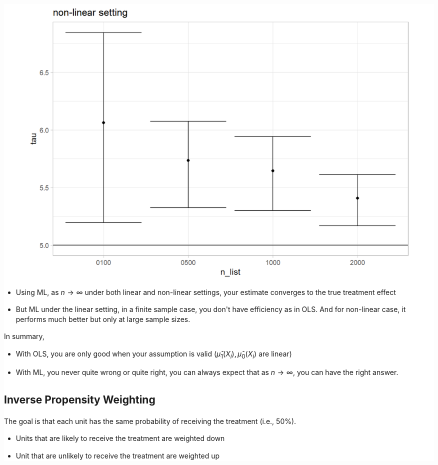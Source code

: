 <img src="31_doubly_robust_files/figure-html/unnamed-chunk-7-2.png" width="90%" style="display: block; margin: auto;" />

-   Using ML, as $n \to \infty$ under both linear and non-linear settings, your estimate converges to the true treatment effect

-   But ML under the linear setting, in a finite sample case, you don't have efficiency as in OLS. And for non-linear case, it performs much better but only at large sample sizes.

In summary,

-   With OLS, you are only good when your assumption is valid ($\hat{\mu}_1(X_i), \hat{\mu}_0(X_i)$ are linear)

-   With ML, you never quite wrong or quite right, you can always expect that as $n \to \infty$, you can have the right answer.

## Inverse Propensity Weighting

The goal is that each unit has the same probability of receiving the treatment (i.e., 50%).

-   Units that are likely to receive the treatment are weighted down

-   Unit that are unlikely to receive the treatment are weighted up
